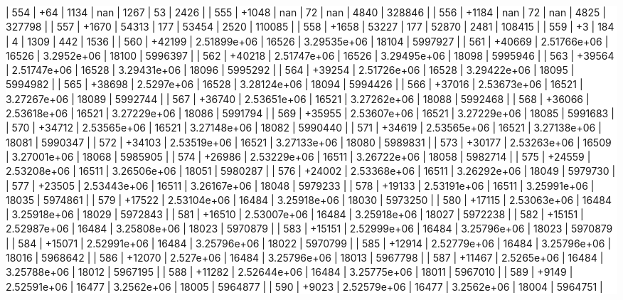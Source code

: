 | 554 |    +64 |   1134           |        nan |   1267           |       53 |    2426 |
| 555 |  +1048 |    nan           |         72 |    nan           |     4840 |  328846 |
| 556 |  +1184 |    nan           |         72 |    nan           |     4825 |  327798 |
| 557 |  +1670 |  54313           |        177 |  53454           |     2520 |  110085 |
| 558 |  +1658 |  53227           |        177 |  52870           |     2481 |  108415 |
| 559 |     +3 |    184           |          4 |   1309           |      442 |    1536 |
| 560 | +42199 |      2.51899e+06 |      16526 |      3.29535e+06 |    18104 | 5997927 |
| 561 | +40669 |      2.51766e+06 |      16526 |      3.2952e+06  |    18100 | 5996397 |
| 562 | +40218 |      2.51747e+06 |      16526 |      3.29495e+06 |    18098 | 5995946 |
| 563 | +39564 |      2.51747e+06 |      16528 |      3.29431e+06 |    18096 | 5995292 |
| 564 | +39254 |      2.51726e+06 |      16528 |      3.29422e+06 |    18095 | 5994982 |
| 565 | +38698 |      2.5297e+06  |      16528 |      3.28124e+06 |    18094 | 5994426 |
| 566 | +37016 |      2.53673e+06 |      16521 |      3.27267e+06 |    18089 | 5992744 |
| 567 | +36740 |      2.53651e+06 |      16521 |      3.27262e+06 |    18088 | 5992468 |
| 568 | +36066 |      2.53618e+06 |      16521 |      3.27229e+06 |    18086 | 5991794 |
| 569 | +35955 |      2.53607e+06 |      16521 |      3.27229e+06 |    18085 | 5991683 |
| 570 | +34712 |      2.53565e+06 |      16521 |      3.27148e+06 |    18082 | 5990440 |
| 571 | +34619 |      2.53565e+06 |      16521 |      3.27138e+06 |    18081 | 5990347 |
| 572 | +34103 |      2.53519e+06 |      16521 |      3.27133e+06 |    18080 | 5989831 |
| 573 | +30177 |      2.53263e+06 |      16509 |      3.27001e+06 |    18068 | 5985905 |
| 574 | +26986 |      2.53229e+06 |      16511 |      3.26722e+06 |    18058 | 5982714 |
| 575 | +24559 |      2.53208e+06 |      16511 |      3.26506e+06 |    18051 | 5980287 |
| 576 | +24002 |      2.53368e+06 |      16511 |      3.26292e+06 |    18049 | 5979730 |
| 577 | +23505 |      2.53443e+06 |      16511 |      3.26167e+06 |    18048 | 5979233 |
| 578 | +19133 |      2.53191e+06 |      16511 |      3.25991e+06 |    18035 | 5974861 |
| 579 | +17522 |      2.53104e+06 |      16484 |      3.25918e+06 |    18030 | 5973250 |
| 580 | +17115 |      2.53063e+06 |      16484 |      3.25918e+06 |    18029 | 5972843 |
| 581 | +16510 |      2.53007e+06 |      16484 |      3.25918e+06 |    18027 | 5972238 |
| 582 | +15151 |      2.52987e+06 |      16484 |      3.25808e+06 |    18023 | 5970879 |
| 583 | +15151 |      2.52999e+06 |      16484 |      3.25796e+06 |    18023 | 5970879 |
| 584 | +15071 |      2.52991e+06 |      16484 |      3.25796e+06 |    18022 | 5970799 |
| 585 | +12914 |      2.52779e+06 |      16484 |      3.25796e+06 |    18016 | 5968642 |
| 586 | +12070 |      2.527e+06   |      16484 |      3.25796e+06 |    18013 | 5967798 |
| 587 | +11467 |      2.5265e+06  |      16484 |      3.25788e+06 |    18012 | 5967195 |
| 588 | +11282 |      2.52644e+06 |      16484 |      3.25775e+06 |    18011 | 5967010 |
| 589 |  +9149 |      2.52591e+06 |      16477 |      3.2562e+06  |    18005 | 5964877 |
| 590 |  +9023 |      2.52579e+06 |      16477 |      3.2562e+06  |    18004 | 5964751 |